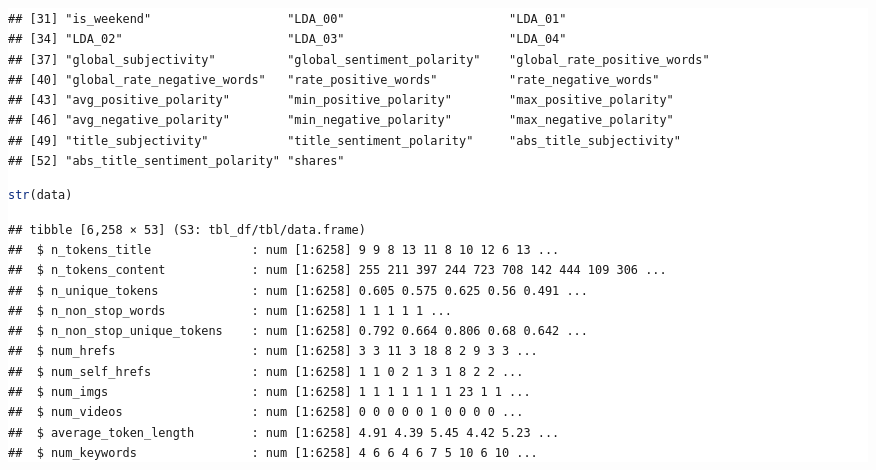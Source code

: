     ## [31] "is_weekend"                   "LDA_00"                       "LDA_01"                      
    ## [34] "LDA_02"                       "LDA_03"                       "LDA_04"                      
    ## [37] "global_subjectivity"          "global_sentiment_polarity"    "global_rate_positive_words"  
    ## [40] "global_rate_negative_words"   "rate_positive_words"          "rate_negative_words"         
    ## [43] "avg_positive_polarity"        "min_positive_polarity"        "max_positive_polarity"       
    ## [46] "avg_negative_polarity"        "min_negative_polarity"        "max_negative_polarity"       
    ## [49] "title_subjectivity"           "title_sentiment_polarity"     "abs_title_subjectivity"      
    ## [52] "abs_title_sentiment_polarity" "shares"

``` r
str(data)
```

    ## tibble [6,258 × 53] (S3: tbl_df/tbl/data.frame)
    ##  $ n_tokens_title              : num [1:6258] 9 9 8 13 11 8 10 12 6 13 ...
    ##  $ n_tokens_content            : num [1:6258] 255 211 397 244 723 708 142 444 109 306 ...
    ##  $ n_unique_tokens             : num [1:6258] 0.605 0.575 0.625 0.56 0.491 ...
    ##  $ n_non_stop_words            : num [1:6258] 1 1 1 1 1 ...
    ##  $ n_non_stop_unique_tokens    : num [1:6258] 0.792 0.664 0.806 0.68 0.642 ...
    ##  $ num_hrefs                   : num [1:6258] 3 3 11 3 18 8 2 9 3 3 ...
    ##  $ num_self_hrefs              : num [1:6258] 1 1 0 2 1 3 1 8 2 2 ...
    ##  $ num_imgs                    : num [1:6258] 1 1 1 1 1 1 1 23 1 1 ...
    ##  $ num_videos                  : num [1:6258] 0 0 0 0 0 1 0 0 0 0 ...
    ##  $ average_token_length        : num [1:6258] 4.91 4.39 5.45 4.42 5.23 ...
    ##  $ num_keywords                : num [1:6258] 4 6 6 4 6 7 5 10 6 10 ...